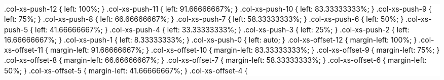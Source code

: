 .col-xs-push-12 {
  left: 100%;
}
.col-xs-push-11 {
  left: 91.66666667%;
}
.col-xs-push-10 {
  left: 83.33333333%;
}
.col-xs-push-9 {
  left: 75%;
}
.col-xs-push-8 {
  left: 66.66666667%;
}
.col-xs-push-7 {
  left: 58.33333333%;
}
.col-xs-push-6 {
  left: 50%;
}
.col-xs-push-5 {
  left: 41.66666667%;
}
.col-xs-push-4 {
  left: 33.33333333%;
}
.col-xs-push-3 {
  left: 25%;
}
.col-xs-push-2 {
  left: 16.66666667%;
}
.col-xs-push-1 {
  left: 8.33333333%;
}
.col-xs-push-0 {
  left: auto;
}
.col-xs-offset-12 {
  margin-left: 100%;
}
.col-xs-offset-11 {
  margin-left: 91.66666667%;
}
.col-xs-offset-10 {
  margin-left: 83.33333333%;
}
.col-xs-offset-9 {
  margin-left: 75%;
}
.col-xs-offset-8 {
  margin-left: 66.66666667%;
}
.col-xs-offset-7 {
  margin-left: 58.33333333%;
}
.col-xs-offset-6 {
  margin-left: 50%;
}
.col-xs-offset-5 {
  margin-left: 41.66666667%;
}
.col-xs-offset-4 {